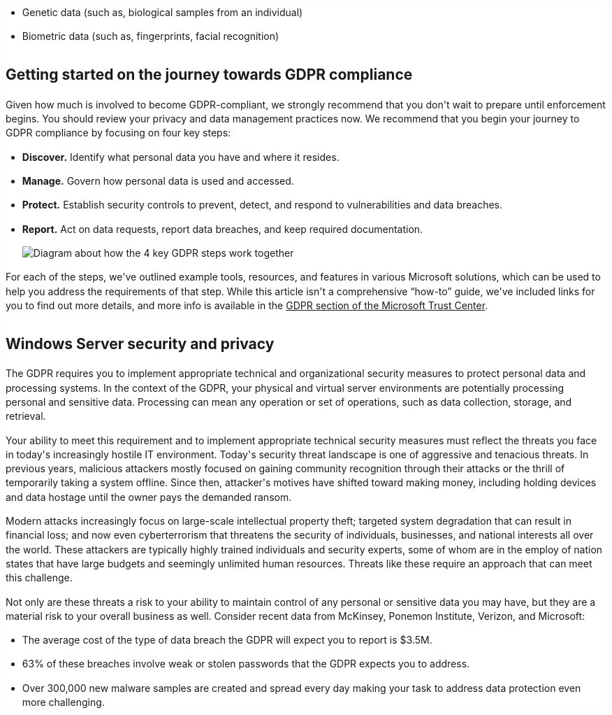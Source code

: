 -   Genetic data (such as, biological samples from an individual)

-   Biometric data (such as, fingerprints, facial recognition)

## Getting started on the journey towards GDPR compliance
Given how much is involved to become GDPR-compliant, we strongly recommend that you don't wait to prepare until enforcement begins. You should review your privacy and data management practices now. We recommend that you begin your journey to GDPR compliance by focusing on four key steps:

-   **Discover.** Identify what personal data you have and where it resides. 

-   **Manage.** Govern how personal data is used and accessed.

-   **Protect.** Establish security controls to prevent, detect, and respond to vulnerabilities and data breaches.  

-   **Report.** Act on data requests, report data breaches, and keep required documentation.

    ![Diagram about how the 4 key GDPR steps work together](../media/GDPR-Windows-Server-Overview/gdpr-steps-diagram.png)

For each of the steps, we've outlined example tools, resources, and features in various Microsoft solutions, which can be used to help you address the requirements of that step. While this article isn't a comprehensive “how-to” guide, we've included links for you to find out more details, and more info is available in the [GDPR section of the Microsoft Trust Center](https://www.microsoft.com/trustcenter/privacy/gdpr).

## Windows Server security and privacy
The GDPR requires you to implement appropriate technical and organizational security measures to protect personal data and processing systems. In the context of the GDPR, your physical and virtual server environments are potentially processing personal and sensitive data. Processing can mean any operation or set of operations, such as data collection, storage, and retrieval.

Your ability to meet this requirement and to implement appropriate technical security measures must reflect the threats you face in today's increasingly hostile IT environment. Today's security threat landscape is one of aggressive and tenacious threats. In previous years, malicious attackers mostly focused on gaining community recognition through their attacks or the thrill of temporarily taking a system offline. Since then, attacker's motives have shifted toward making money, including holding devices and data hostage until the owner pays the demanded ransom.

Modern attacks increasingly focus on large-scale intellectual property theft; targeted system degradation that can result in financial loss; and now even cyberterrorism that threatens the security of individuals, businesses, and national interests all over the world. These attackers are typically highly trained individuals and security experts, some of whom are in the employ of nation states that have large budgets and seemingly unlimited human resources. Threats like these require an approach that can meet this challenge.

Not only are these threats a risk to your ability to maintain control of any personal or sensitive data you may have, but they are a material risk to your overall business as well. Consider recent data from McKinsey, Ponemon Institute, Verizon, and Microsoft:

- The average cost of the type of data breach the GDPR will expect you to report is $3.5M.

- 63% of these breaches involve weak or stolen passwords that the GDPR expects you to address.

- Over 300,000 new malware samples are created and spread every day making your task to address data protection even more challenging.
